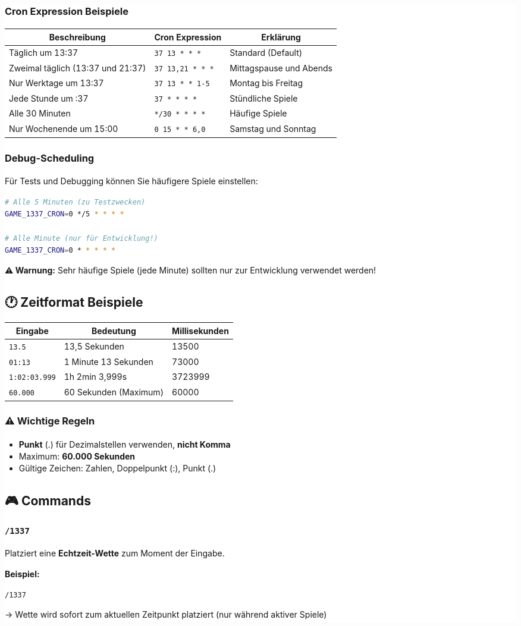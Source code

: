 ### Cron Expression Beispiele

| Beschreibung | Cron Expression | Erklärung |
|--------------|----------------|-----------|
| Täglich um 13:37 | `37 13 * * *` | Standard (Default) |
| Zweimal täglich (13:37 und 21:37) | `37 13,21 * * *` | Mittagspause und Abends |
| Nur Werktage um 13:37 | `37 13 * * 1-5` | Montag bis Freitag |
| Jede Stunde um :37 | `37 * * * *` | Stündliche Spiele |
| Alle 30 Minuten | `*/30 * * * *` | Häufige Spiele |
| Nur Wochenende um 15:00 | `0 15 * * 6,0` | Samstag und Sonntag |

### Debug-Scheduling

Für Tests und Debugging können Sie häufigere Spiele einstellen:

```bash
# Alle 5 Minuten (zu Testzwecken)
GAME_1337_CRON=0 */5 * * * *

# Alle Minute (nur für Entwicklung!)
GAME_1337_CRON=0 * * * * *
```

**⚠️ Warnung:** Sehr häufige Spiele (jede Minute) sollten nur zur Entwicklung verwendet werden!

## 🕐 Zeitformat Beispiele

| Eingabe         | Bedeutung                    | Millisekunden |
|-----------------|------------------------------|---------------|
| `13.5`          | 13,5 Sekunden               | 13500         |
| `01:13`         | 1 Minute 13 Sekunden        | 73000         |
| `1:02:03.999`   | 1h 2min 3,999s              | 3723999       |
| `60.000`        | 60 Sekunden (Maximum)        | 60000         |

### ⚠️ Wichtige Regeln
- **Punkt** (.) für Dezimalstellen verwenden, **nicht Komma**
- Maximum: **60.000 Sekunden**
- Gültige Zeichen: Zahlen, Doppelpunkt (:), Punkt (.)

## 🎮 Commands

### `/1337`
Platziert eine **Echtzeit-Wette** zum Moment der Eingabe.

**Beispiel:**
```
/1337
```
→ Wette wird sofort zum aktuellen Zeitpunkt platziert (nur während aktiver Spiele)
